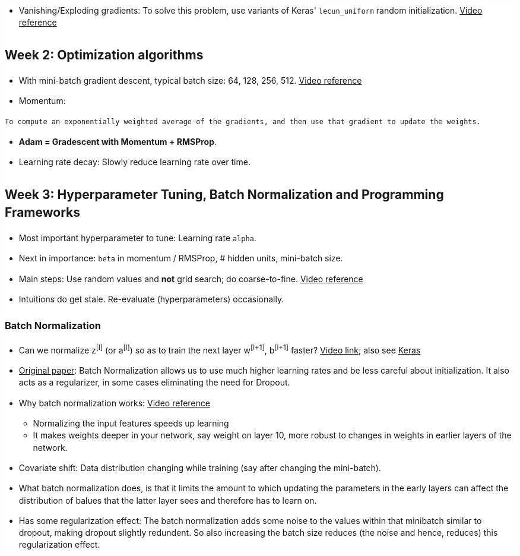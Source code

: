 - Vanishing/Exploding gradients: To solve this problem, use variants of Keras' `lecun_uniform` random initialization. [Video reference](https://www.coursera.org/learn/deep-neural-network/lecture/C9iQO/vanishing-exploding-gradients)

## Week 2: Optimization algorithms

- With mini-batch gradient descent, typical batch size: 64, 128, 256, 512. [Video reference](https://www.coursera.org/learn/deep-neural-network/lecture/lBXu8/understanding-mini-batch-gradient-descent)

- Momentum: 
```
To compute an exponentially weighted average of the gradients, and then use that gradient to update the weights.
```

- **Adam = Gradescent with Momentum + RMSProp**.

- Learning rate decay: Slowly reduce learning rate over time.

## Week 3: Hyperparameter Tuning, Batch Normalization and Programming Frameworks

- Most important hyperparameter to tune: Learning rate `alpha`. 

- Next in importance: `beta` in momentum / RMSProp, # hidden units, mini-batch size.

- Main steps: Use random values and **not** grid search; do coarse-to-fine. [Video reference](https://www.coursera.org/learn/deep-neural-network/lecture/dknSn/tuning-process)

- Intuitions do get stale. Re-evaluate (hyperparameters) occasionally. 

### Batch Normalization

- Can we normalize z<sup>[l]</sup> (or a<sup>[l]</sup>) so as to train the next layer w<sup>[l+1]</sup>, b<sup>[l+1]</sup> faster? [Video link](https://www.coursera.org/learn/deep-neural-network/lecture/4ptp2/normalizing-activations-in-a-network); also see [Keras](https://keras.io/api/layers/normalization_layers/batch_normalization/) 

- [Original paper](https://arxiv.org/pdf/1502.03167.pdf): Batch Normalization allows us to use much higher learning rates and be less careful about initialization. It also acts as a regularizer, in some cases eliminating the need for Dropout. 

- Why batch normalization works: [Video reference](https://www.coursera.org/learn/deep-neural-network/lecture/81oTm/why-does-batch-norm-work)
    - Normalizing the input features speeds up learning
    - It makes weights deeper in your network, say weight on layer 10, more robust to changes in weights in earlier layers of the network. 

- Covariate shift: Data distribution changing while training (say after changing the mini-batch).

- What batch normalization does, is that it limits the amount to which updating the parameters in the early layers can affect the distribution of balues that the latter layer sees and therefore has to learn on.

- Has some regularization effect: The batch normalization adds some noise to the values within that minibatch similar to dropout, making dropout slightly redundent. So also increasing the batch size reduces (the noise and hence, reduces) this regularization effect.
